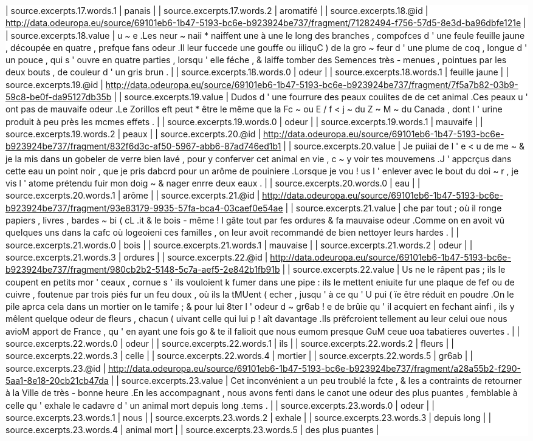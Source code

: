 | source.excerpts.17.words.1 | panais |
| source.excerpts.17.words.2 | aromatifé |
| source.excerpts.18.@id | http://data.odeuropa.eu/source/69101eb6-1b47-5193-bc6e-b923924be737/fragment/71282494-f756-57d5-8e3d-ba96dbfe121e |
| source.excerpts.18.value | u ~ e .Les neur ~ naii * naiffent une à une le long des branches , compofces d ' une feule feuille jaune , découpée en quatre , prefque fans odeur .Il leur fuccede une gouffe ou iiliquC ) de la gro ~ feur d ' une plume de coq , longue d ' un pouce , qui s ' ouvre en quatre parties , lorsqu ' elle féche , & laiffe tomber des Semences très - menues , pointues par les deux bouts , de couleur d ' un gris brun . |
| source.excerpts.18.words.0 | odeur |
| source.excerpts.18.words.1 | feuille jaune |
| source.excerpts.19.@id | http://data.odeuropa.eu/source/69101eb6-1b47-5193-bc6e-b923924be737/fragment/7f5a7b82-03b9-59c8-be0f-da95127db35b |
| source.excerpts.19.value | Dudos d ' une fourrure des peaux couiites de de cet animal .Ces peaux u ' ont pas de mauvaife odeur .Le Zorillos eft peut * être le même que la Fc ~ ou E / f < j ~ du Z ~ M ~ du Canada , dont l ' urine produit à peu près les mcmes effets . |
| source.excerpts.19.words.0 | odeur |
| source.excerpts.19.words.1 | mauvaife |
| source.excerpts.19.words.2 | peaux |
| source.excerpts.20.@id | http://data.odeuropa.eu/source/69101eb6-1b47-5193-bc6e-b923924be737/fragment/832f6d3c-af50-5967-abb6-87ad746ed1b1 |
| source.excerpts.20.value | Je puiiai de l ' e < u de me ~ & je la mis dans un gobeler de verre bien lavé , pour y conferver cet animal en vie , c ~ y voir tes mouvemens .J ' appcrçus dans cette eau un point noir , que je pris dabcrd pour un arôme de pouiniere .Lorsque je vou ! us l ' enlever avec le bout du doi ~ r , je vis l ' atome prétendu fuir mon doig ~ & nager enrre deux eaux . |
| source.excerpts.20.words.0 | eau |
| source.excerpts.20.words.1 | arôme |
| source.excerpts.21.@id | http://data.odeuropa.eu/source/69101eb6-1b47-5193-bc6e-b923924be737/fragment/93e83179-9935-57fa-bca4-03caef0e54ae |
| source.excerpts.21.value | che par tout ; où il ronge papiers , livres , bardes ~ bi ( cL .it & le bois - même ! I gâte tout par fes ordures & fa mauvaise odeur .Comme on en avoit vû quelques uns dans la cafc où logeoieni ces familles , on leur avoit recommandé de bien nettoyer leurs hardes . |
| source.excerpts.21.words.0 | bois |
| source.excerpts.21.words.1 | mauvaise |
| source.excerpts.21.words.2 | odeur |
| source.excerpts.21.words.3 | ordures |
| source.excerpts.22.@id | http://data.odeuropa.eu/source/69101eb6-1b47-5193-bc6e-b923924be737/fragment/980cb2b2-5148-5c7a-aef5-2e842b1fb91b |
| source.excerpts.22.value | Us ne le râpent pas ; ils le coupent en petits mor ' ceaux , cornue s ' ils vouloient k fumer dans une pipe : ils le mettent eniuite fur une plaque de fef ou de cuivre , foutenue par trois piés fur un feu doux , où ils la tMUent ( echer , jusqu ' à ce qu ' U pui ( ïe être réduit en poudre .On le pile aprca cela dans un mortier on le tamife ; & pour lui 8ter l ' odeur d ~ gr6ab ! e de brûie qu ' il acquiert en fechant ainfi , ils y mêlent quelque odeur de fleurs , chacun ( uivant celle qui lui p ! aît davantage .Ils prëfcroient tellement au leur celui oue nous avioM apport de France , qu ' en ayant une fois go & te il falioit que nous eumom presque GuM ceue uoa tabatieres ouvertes . |
| source.excerpts.22.words.0 | odeur |
| source.excerpts.22.words.1 | ils |
| source.excerpts.22.words.2 | fleurs |
| source.excerpts.22.words.3 | celle |
| source.excerpts.22.words.4 | mortier |
| source.excerpts.22.words.5 | gr6ab |
| source.excerpts.23.@id | http://data.odeuropa.eu/source/69101eb6-1b47-5193-bc6e-b923924be737/fragment/a28a55b2-f290-5aa1-8e18-20cb21cb47da |
| source.excerpts.23.value | Cet inconvénient a un peu troublé la fcte , & les a contraints de retourner à la Ville de très - bonne heure .En les accompagnant , nous avons fenti dans le canot une odeur des plus puantes , femblable à celle qu ' exhale le cadavre d ' un animal mort depuis long .tems . |
| source.excerpts.23.words.0 | odeur |
| source.excerpts.23.words.1 | nous |
| source.excerpts.23.words.2 | exhale |
| source.excerpts.23.words.3 | depuis long |
| source.excerpts.23.words.4 | animal mort |
| source.excerpts.23.words.5 | des plus puantes |